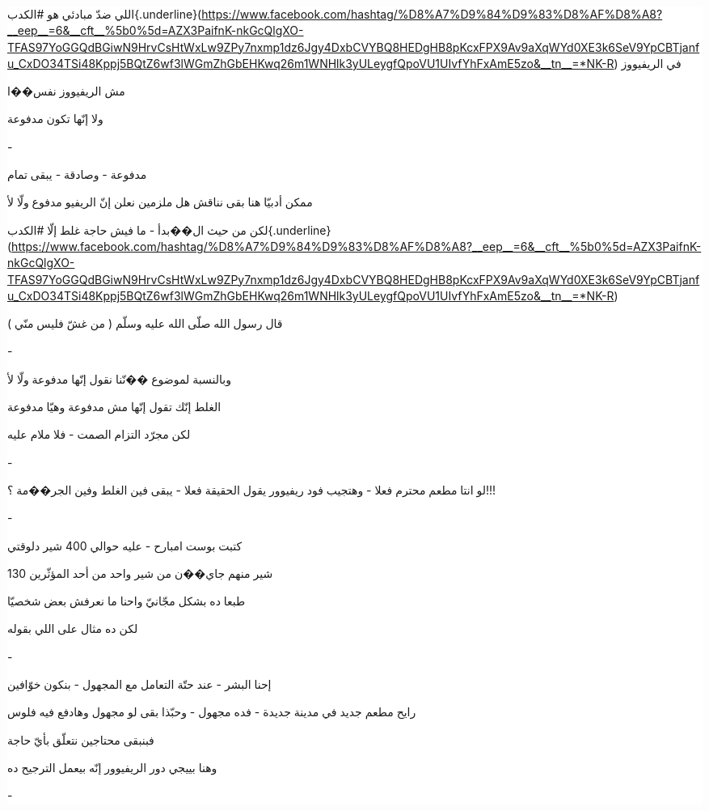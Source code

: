 اللي ضدّ مبادئي هو
\#الكدب{.underline}(https://www.facebook.com/hashtag/%D8%A7%D9%84%D9%83%D8%AF%D8%A8?__eep__=6&__cft__%5b0%5d=AZX3PaifnK-nkGcQlgXO-TFAS97YoGGQdBGiwN9HrvCsHtWxLw9ZPy7nxmp1dz6Jgy4DxbCVYBQ8HEDgHB8pKcxFPX9Av9aXqWYd0XE3k6SeV9YpCBTjanfu_CxDO34TSi48Kppj5BQtZ6wf3lWGmZhGbEHKwq26m1WNHlk3yULeygfQpoVU1UIvfYhFxAmE5zo&__tn__=*NK-R)
في الريفيووز

مش الريفيووز نفس��ا

ولا إنّها تكون مدفوعة

\-

مدفوعة - وصادقة - يبقى تمام

ممكن أدبيّا هنا بقى نناقش هل ملزمين نعلن إنّ الريفيو مدفوع ولّا
لأ

لكن من حيث ال��بدأ - ما فيش حاجة غلط إلّا
\#الكدب{.underline}(https://www.facebook.com/hashtag/%D8%A7%D9%84%D9%83%D8%AF%D8%A8?__eep__=6&__cft__%5b0%5d=AZX3PaifnK-nkGcQlgXO-TFAS97YoGGQdBGiwN9HrvCsHtWxLw9ZPy7nxmp1dz6Jgy4DxbCVYBQ8HEDgHB8pKcxFPX9Av9aXqWYd0XE3k6SeV9YpCBTjanfu_CxDO34TSi48Kppj5BQtZ6wf3lWGmZhGbEHKwq26m1WNHlk3yULeygfQpoVU1UIvfYhFxAmE5zo&__tn__=*NK-R)

قال رسول الله صلّى الله عليه وسلّم ( من غشّ فليس منّي )

\-

وبالنسبة لموضوع ��نّنا نقول إنّها مدفوعة ولّا لأ

الغلط إنّك تقول إنّها مش مدفوعة وهيّا مدفوعة

لكن مجرّد التزام الصمت - فلا ملام عليه

\-

لو انتا مطعم محترم فعلا - وهتجيب فود ريفيوور يقول الحقيقة فعلا - يبقى
فين الغلط وفين الجر��مة ؟!!!

\-

كتبت بوست امبارح - عليه حوالي 400 شير دلوقتي

130 شير منهم جاي��ن من شير واحد من أحد المؤثّرين

طبعا ده بشكل مجّانيّ واحنا ما نعرفش بعض شخصيّا

لكن ده مثال على اللي بقوله

\-

إحنا البشر - عند حتّة التعامل مع المجهول - بنكون خوّافين

رايح مطعم جديد في مدينة جديدة - فده مجهول - وحبّذا بقى لو مجهول وهادفع
فيه فلوس

فبنبقى محتاجين نتعلّق بأيّ حاجة

وهنا بييجي دور الريفيوور إنّه بيعمل الترجيح ده

\-
